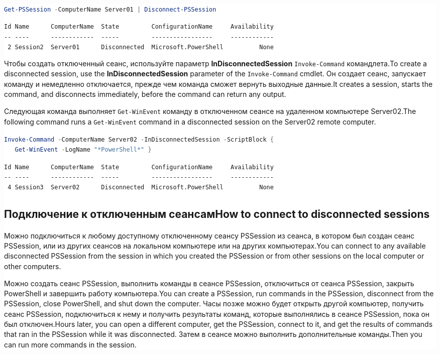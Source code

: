 ```powershell
Get-PSSession -ComputerName Server01 | Disconnect-PSSession
```

```Output
Id Name      ComputerName  State         ConfigurationName     Availability
-- ----      ------------  -----         -----------------     ------------
 2 Session2  Server01      Disconnected  Microsoft.PowerShell          None
```

<span data-ttu-id="e808f-158">Чтобы создать отключенный сеанс, используйте параметр **InDisconnectedSession** `Invoke-Command` командлета.</span><span class="sxs-lookup"><span data-stu-id="e808f-158">To create a disconnected session, use the **InDisconnectedSession** parameter of the `Invoke-Command` cmdlet.</span></span> <span data-ttu-id="e808f-159">Он создает сеанс, запускает команду и немедленно отключается, прежде чем команда сможет вернуть выходные данные.</span><span class="sxs-lookup"><span data-stu-id="e808f-159">It creates a session, starts the command, and disconnects immediately, before the command can return any output.</span></span>

<span data-ttu-id="e808f-160">Следующая команда выполняет `Get-WinEvent` команду в отключенном сеансе на удаленном компьютере Server02.</span><span class="sxs-lookup"><span data-stu-id="e808f-160">The following command runs a `Get-WinEvent` command in a disconnected session on the Server02 remote computer.</span></span>

```powershell
Invoke-Command -ComputerName Server02 -InDisconnectedSession -ScriptBlock {
   Get-WinEvent -LogName "*PowerShell*" }
```

```Output
Id Name      ComputerName  State         ConfigurationName     Availability
-- ----      ------------  -----         -----------------     ------------
 4 Session3  Server02      Disconnected  Microsoft.PowerShell          None
```

## <a name="how-to-connect-to-disconnected-sessions"></a><span data-ttu-id="e808f-161">Подключение к отключенным сеансам</span><span class="sxs-lookup"><span data-stu-id="e808f-161">How to connect to disconnected sessions</span></span>

<span data-ttu-id="e808f-162">Можно подключиться к любому доступному отключенному сеансу PSSession из сеанса, в котором был создан сеанс PSSession, или из других сеансов на локальном компьютере или на других компьютерах.</span><span class="sxs-lookup"><span data-stu-id="e808f-162">You can connect to any available disconnected PSSession from the session in which you created the PSSession or from other sessions on the local computer or other computers.</span></span>

<span data-ttu-id="e808f-163">Можно создать сеанс PSSession, выполнить команды в сеансе PSSession, отключиться от сеанса PSSession, закрыть PowerShell и завершить работу компьютера.</span><span class="sxs-lookup"><span data-stu-id="e808f-163">You can create a PSSession, run commands in the PSSession, disconnect from the PSSession, close PowerShell, and shut down the computer.</span></span> <span data-ttu-id="e808f-164">Часы позже можно будет открыть другой компьютер, получить сеанс PSSession, подключиться к нему и получить результаты команд, которые выполнялись в сеансе PSSession, пока он был отключен.</span><span class="sxs-lookup"><span data-stu-id="e808f-164">Hours later, you can open a different computer, get the PSSession, connect to it, and get the results of commands that ran in the PSSession while it was disconnected.</span></span> <span data-ttu-id="e808f-165">Затем в сеансе можно выполнить дополнительные команды.</span><span class="sxs-lookup"><span data-stu-id="e808f-165">Then you can run more commands in the session.</span></span>

